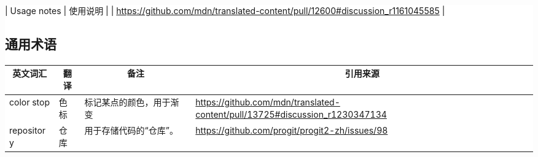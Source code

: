 | Usage notes            | 使用说明     |                    | https://github.com/mdn/translated-content/pull/12600#discussion_r1161045585  |

## 通用术语

| 英文词汇   | 翻译 | 备注                     | 引用来源                                                                    |
| ---------- | ---- | ------------------------ | --------------------------------------------------------------------------- |
| color stop | 色标 | 标记某点的颜色，用于渐变 | https://github.com/mdn/translated-content/pull/13725#discussion_r1230347134 |
| repository | 仓库 | 用于存储代码的“仓库”。   | https://github.com/progit/progit2-zh/issues/98                              |
